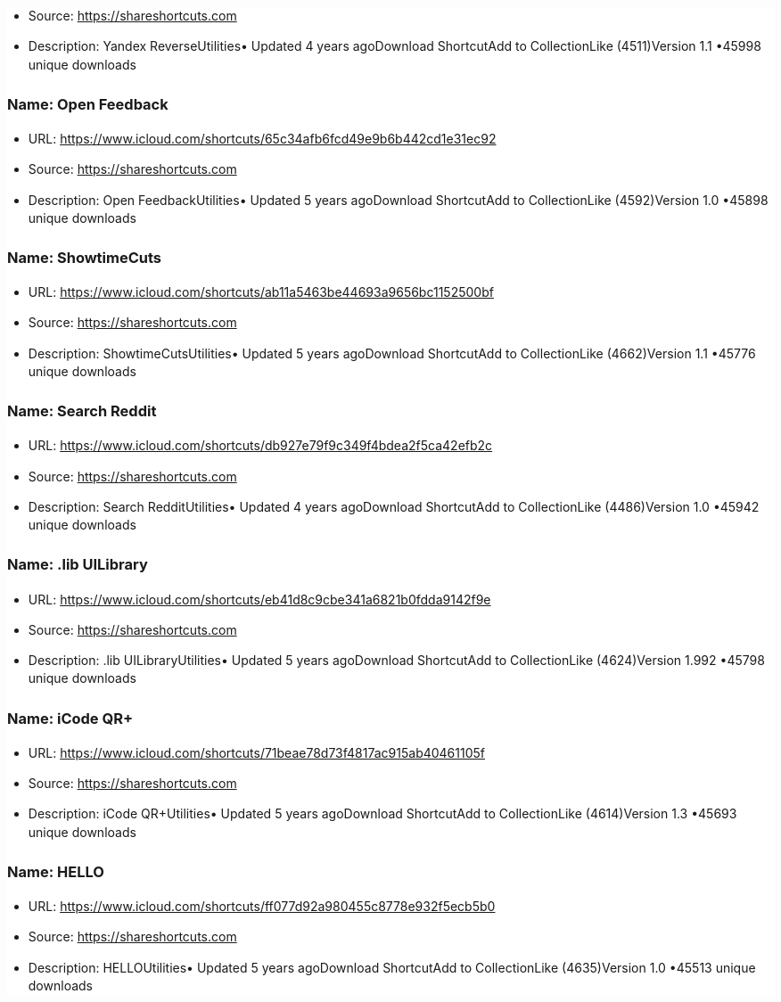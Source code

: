 - Source: https://shareshortcuts.com

- Description: Yandex ReverseUtilities• Updated 4 years agoDownload ShortcutAdd to CollectionLike (4511)Version 1.1 •45998 unique downloads

### Name: Open Feedback

- URL: https://www.icloud.com/shortcuts/65c34afb6fcd49e9b6b442cd1e31ec92

- Source: https://shareshortcuts.com

- Description: Open FeedbackUtilities• Updated 5 years agoDownload ShortcutAdd to CollectionLike (4592)Version 1.0 •45898 unique downloads

### Name: ShowtimeCuts

- URL: https://www.icloud.com/shortcuts/ab11a5463be44693a9656bc1152500bf

- Source: https://shareshortcuts.com

- Description: ShowtimeCutsUtilities• Updated 5 years agoDownload ShortcutAdd to CollectionLike (4662)Version 1.1 •45776 unique downloads

### Name: Search Reddit

- URL: https://www.icloud.com/shortcuts/db927e79f9c349f4bdea2f5ca42efb2c

- Source: https://shareshortcuts.com

- Description: Search RedditUtilities• Updated 4 years agoDownload ShortcutAdd to CollectionLike (4486)Version 1.0 •45942 unique downloads

### Name: .lib UILibrary

- URL: https://www.icloud.com/shortcuts/eb41d8c9cbe341a6821b0fdda9142f9e

- Source: https://shareshortcuts.com

- Description: .lib UILibraryUtilities• Updated 5 years agoDownload ShortcutAdd to CollectionLike (4624)Version 1.992 •45798 unique downloads

### Name: iCode QR+

- URL: https://www.icloud.com/shortcuts/71beae78d73f4817ac915ab40461105f

- Source: https://shareshortcuts.com

- Description: iCode QR+Utilities• Updated 5 years agoDownload ShortcutAdd to CollectionLike (4614)Version 1.3 •45693 unique downloads

### Name: HELLO

- URL: https://www.icloud.com/shortcuts/ff077d92a980455c8778e932f5ecb5b0

- Source: https://shareshortcuts.com

- Description: HELLOUtilities• Updated 5 years agoDownload ShortcutAdd to CollectionLike (4635)Version 1.0 •45513 unique downloads
